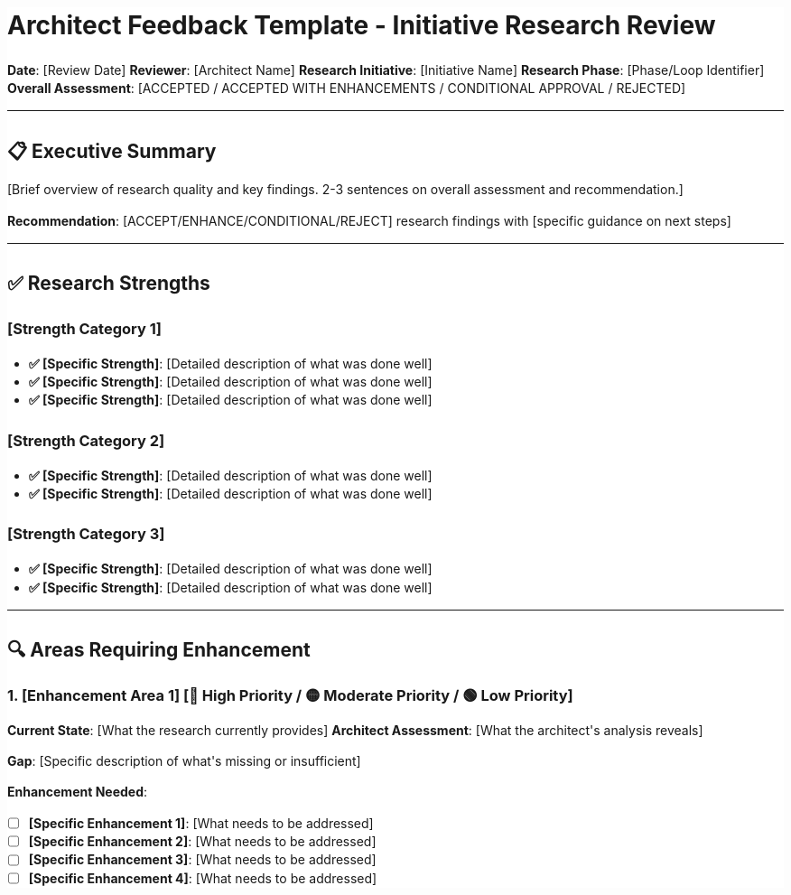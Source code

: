 # Architect Feedback Template - Initiative Research Review

**Date**: [Review Date]
**Reviewer**: [Architect Name]
**Research Initiative**: [Initiative Name]
**Research Phase**: [Phase/Loop Identifier]
**Overall Assessment**: [ACCEPTED / ACCEPTED WITH ENHANCEMENTS / CONDITIONAL APPROVAL / REJECTED]

---

## 📋 **Executive Summary**

[Brief overview of research quality and key findings. 2-3 sentences on overall assessment and recommendation.]

**Recommendation**: [ACCEPT/ENHANCE/CONDITIONAL/REJECT] research findings with [specific guidance on next steps]

---

## ✅ **Research Strengths**

### **[Strength Category 1]**
- **✅ [Specific Strength]**: [Detailed description of what was done well]
- **✅ [Specific Strength]**: [Detailed description of what was done well]
- **✅ [Specific Strength]**: [Detailed description of what was done well]

### **[Strength Category 2]**
- **✅ [Specific Strength]**: [Detailed description of what was done well]
- **✅ [Specific Strength]**: [Detailed description of what was done well]

### **[Strength Category 3]**
- **✅ [Specific Strength]**: [Detailed description of what was done well]
- **✅ [Specific Strength]**: [Detailed description of what was done well]

---

## 🔍 **Areas Requiring Enhancement**

### **1. [Enhancement Area 1]** [🔴 High Priority / 🟡 Moderate Priority / 🟢 Low Priority]

**Current State**: [What the research currently provides]
**Architect Assessment**: [What the architect's analysis reveals]

**Gap**: [Specific description of what's missing or insufficient]

**Enhancement Needed**:
- [ ] **[Specific Enhancement 1]**: [What needs to be addressed]
- [ ] **[Specific Enhancement 2]**: [What needs to be addressed]
- [ ] **[Specific Enhancement 3]**: [What needs to be addressed]
- [ ] **[Specific Enhancement 4]**: [What needs to be addressed]
